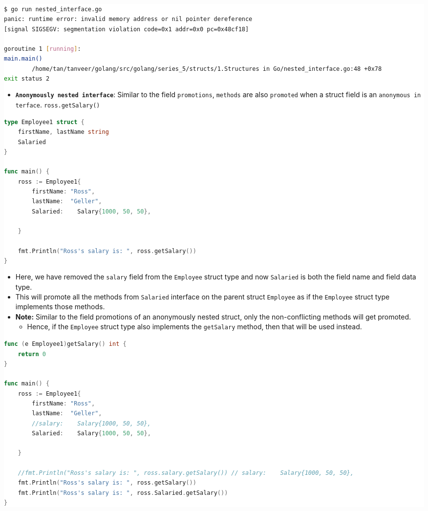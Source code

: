 ```bash
$ go run nested_interface.go 
panic: runtime error: invalid memory address or nil pointer dereference
[signal SIGSEGV: segmentation violation code=0x1 addr=0x0 pc=0x48cf18]

goroutine 1 [running]:
main.main()
        /home/tan/tanveer/golang/src/golang/series_5/structs/1.Structures in Go/nested_interface.go:48 +0x78
exit status 2

```


- **`Anonymously nested interface`**: Similar to the field `promotions`, `methods` are also `promoted` when a struct field is an `anonymous interface`.  `ross.getSalary()`
```go
type Employee1 struct {
	firstName, lastName string
	Salaried
}

func main() {
	ross := Employee1{
		firstName: "Ross",
		lastName:  "Geller",
		Salaried:    Salary{1000, 50, 50},
		
	}

	fmt.Println("Ross's salary is: ", ross.getSalary())
}
```

- Here, we have removed the `salary` field from the `Employee` struct type and now `Salaried` is both the field name and field data type. 
- This will promote all the methods from `Salaried` interface on the parent struct `Employee` as if the `Employee` struct type implements those methods.
- **Note:** Similar to the field promotions of an anonymously nested struct, only the non-conflicting methods will get promoted.
  - Hence, if the `Employee` struct type also implements the `getSalary` method, then that will be used instead.

```go
func (e Employee1)getSalary() int {
	return 0
}

func main() {
	ross := Employee1{
		firstName: "Ross",
		lastName:  "Geller",
		//salary:    Salary{1000, 50, 50},
		Salaried:    Salary{1000, 50, 50},

	}

	//fmt.Println("Ross's salary is: ", ross.salary.getSalary()) // salary:    Salary{1000, 50, 50},
	fmt.Println("Ross's salary is: ", ross.getSalary())
	fmt.Println("Ross's salary is: ", ross.Salaried.getSalary())
}
```  
